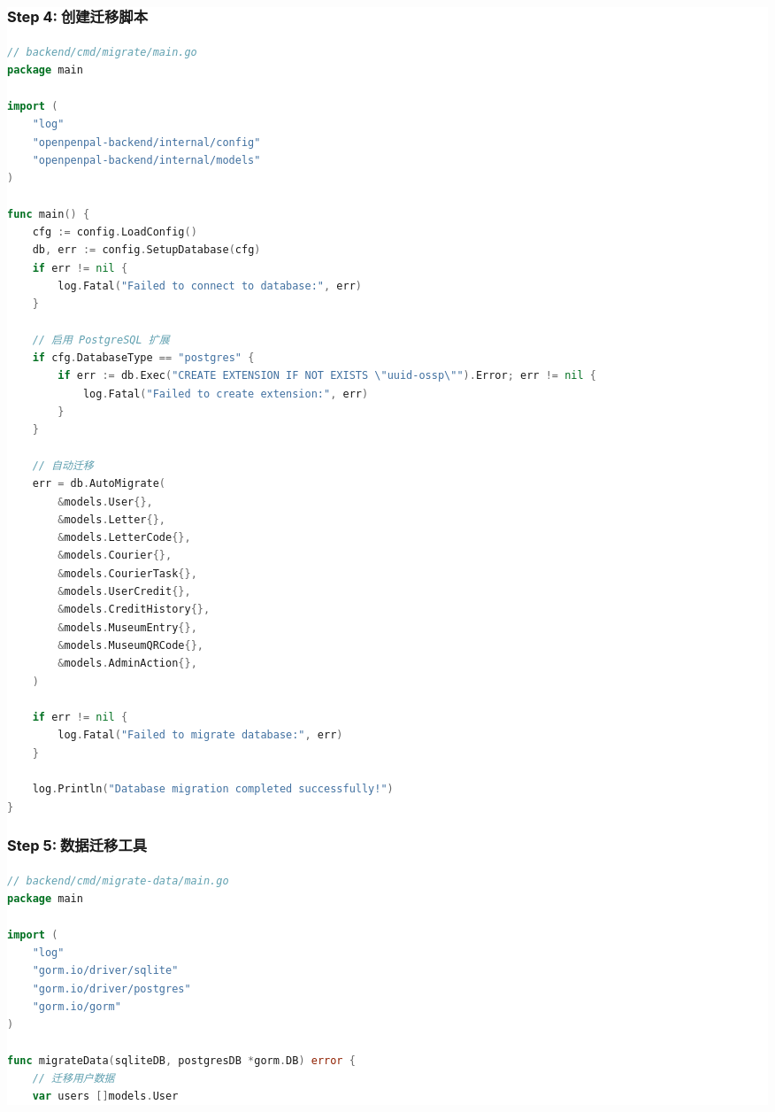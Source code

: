 ### Step 4: 创建迁移脚本

```go
// backend/cmd/migrate/main.go
package main

import (
    "log"
    "openpenpal-backend/internal/config"
    "openpenpal-backend/internal/models"
)

func main() {
    cfg := config.LoadConfig()
    db, err := config.SetupDatabase(cfg)
    if err != nil {
        log.Fatal("Failed to connect to database:", err)
    }

    // 启用 PostgreSQL 扩展
    if cfg.DatabaseType == "postgres" {
        if err := db.Exec("CREATE EXTENSION IF NOT EXISTS \"uuid-ossp\"").Error; err != nil {
            log.Fatal("Failed to create extension:", err)
        }
    }

    // 自动迁移
    err = db.AutoMigrate(
        &models.User{},
        &models.Letter{},
        &models.LetterCode{},
        &models.Courier{},
        &models.CourierTask{},
        &models.UserCredit{},
        &models.CreditHistory{},
        &models.MuseumEntry{},
        &models.MuseumQRCode{},
        &models.AdminAction{},
    )

    if err != nil {
        log.Fatal("Failed to migrate database:", err)
    }

    log.Println("Database migration completed successfully!")
}
```

### Step 5: 数据迁移工具

```go
// backend/cmd/migrate-data/main.go
package main

import (
    "log"
    "gorm.io/driver/sqlite"
    "gorm.io/driver/postgres"
    "gorm.io/gorm"
)

func migrateData(sqliteDB, postgresDB *gorm.DB) error {
    // 迁移用户数据
    var users []models.User
```